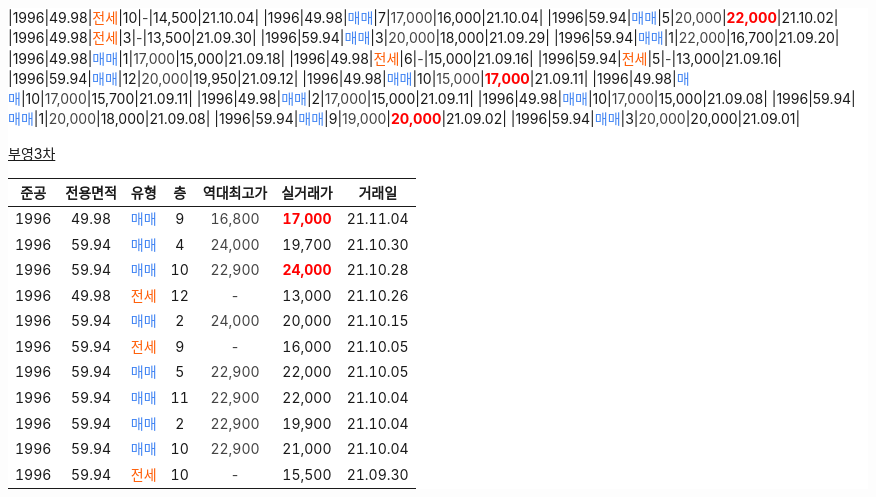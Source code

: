 |1996|49.98|<span style="color:#FF5A00">전세</span>|10|<span style="color:#444444">-</span>|14,500|21.10.04|
|1996|49.98|<span style="color:#4285F3">매매</span>|7|<span style="color:#444444">17,000</span>|16,000|21.10.04|
|1996|59.94|<span style="color:#4285F3">매매</span>|5|<span style="color:#444444">20,000</span>|<b><span style="color:#FF0000">22,000</span></b>|21.10.02|
|1996|49.98|<span style="color:#FF5A00">전세</span>|3|<span style="color:#444444">-</span>|13,500|21.09.30|
|1996|59.94|<span style="color:#4285F3">매매</span>|3|<span style="color:#444444">20,000</span>|18,000|21.09.29|
|1996|59.94|<span style="color:#4285F3">매매</span>|1|<span style="color:#444444">22,000</span>|16,700|21.09.20|
|1996|49.98|<span style="color:#4285F3">매매</span>|1|<span style="color:#444444">17,000</span>|15,000|21.09.18|
|1996|49.98|<span style="color:#FF5A00">전세</span>|6|<span style="color:#444444">-</span>|15,000|21.09.16|
|1996|59.94|<span style="color:#FF5A00">전세</span>|5|<span style="color:#444444">-</span>|13,000|21.09.16|
|1996|59.94|<span style="color:#4285F3">매매</span>|12|<span style="color:#444444">20,000</span>|19,950|21.09.12|
|1996|49.98|<span style="color:#4285F3">매매</span>|10|<span style="color:#444444">15,000</span>|<b><span style="color:#FF0000">17,000</span></b>|21.09.11|
|1996|49.98|<span style="color:#4285F3">매매</span>|10|<span style="color:#444444">17,000</span>|15,700|21.09.11|
|1996|49.98|<span style="color:#4285F3">매매</span>|2|<span style="color:#444444">17,000</span>|15,000|21.09.11|
|1996|49.98|<span style="color:#4285F3">매매</span>|10|<span style="color:#444444">17,000</span>|15,000|21.09.08|
|1996|59.94|<span style="color:#4285F3">매매</span>|1|<span style="color:#444444">20,000</span>|18,000|21.09.08|
|1996|59.94|<span style="color:#4285F3">매매</span>|9|<span style="color:#444444">19,000</span>|<b><span style="color:#FF0000">20,000</span></b>|21.09.02|
|1996|59.94|<span style="color:#4285F3">매매</span>|3|<span style="color:#444444">20,000</span>|20,000|21.09.01|


<script async src="https://pagead2.googlesyndication.com/pagead/js/adsbygoogle.js"></script>

<ins class="adsbygoogle"
     style="display:block"
     data-ad-client="ca-pub-1142216861245946"
     data-ad-slot="4805727019"
     data-ad-format="auto"
     data-full-width-responsive="true"></ins>
<script>
     (adsbygoogle = window.adsbygoogle || []).push({});
</script>


[부영3차](https://search.naver.com/search.naver?query=%EB%B6%80%EC%98%813%EC%B0%A8)

|준공|전용면적|유형|층|역대최고가|실거래가|거래일|
|:---:|:---:|:---:|:---:|:---:|:---:|:---:|
|1996|49.98|<span style="color:#4285F3">매매</span>|9|<span style="color:#444444">16,800</span>|<b><span style="color:#FF0000">17,000</span></b>|21.11.04|
|1996|59.94|<span style="color:#4285F3">매매</span>|4|<span style="color:#444444">24,000</span>|19,700|21.10.30|
|1996|59.94|<span style="color:#4285F3">매매</span>|10|<span style="color:#444444">22,900</span>|<b><span style="color:#FF0000">24,000</span></b>|21.10.28|
|1996|49.98|<span style="color:#FF5A00">전세</span>|12|<span style="color:#444444">-</span>|13,000|21.10.26|
|1996|59.94|<span style="color:#4285F3">매매</span>|2|<span style="color:#444444">24,000</span>|20,000|21.10.15|
|1996|59.94|<span style="color:#FF5A00">전세</span>|9|<span style="color:#444444">-</span>|16,000|21.10.05|
|1996|59.94|<span style="color:#4285F3">매매</span>|5|<span style="color:#444444">22,900</span>|22,000|21.10.05|
|1996|59.94|<span style="color:#4285F3">매매</span>|11|<span style="color:#444444">22,900</span>|22,000|21.10.04|
|1996|59.94|<span style="color:#4285F3">매매</span>|2|<span style="color:#444444">22,900</span>|19,900|21.10.04|
|1996|59.94|<span style="color:#4285F3">매매</span>|10|<span style="color:#444444">22,900</span>|21,000|21.10.04|
|1996|59.94|<span style="color:#FF5A00">전세</span>|10|<span style="color:#444444">-</span>|15,500|21.09.30|